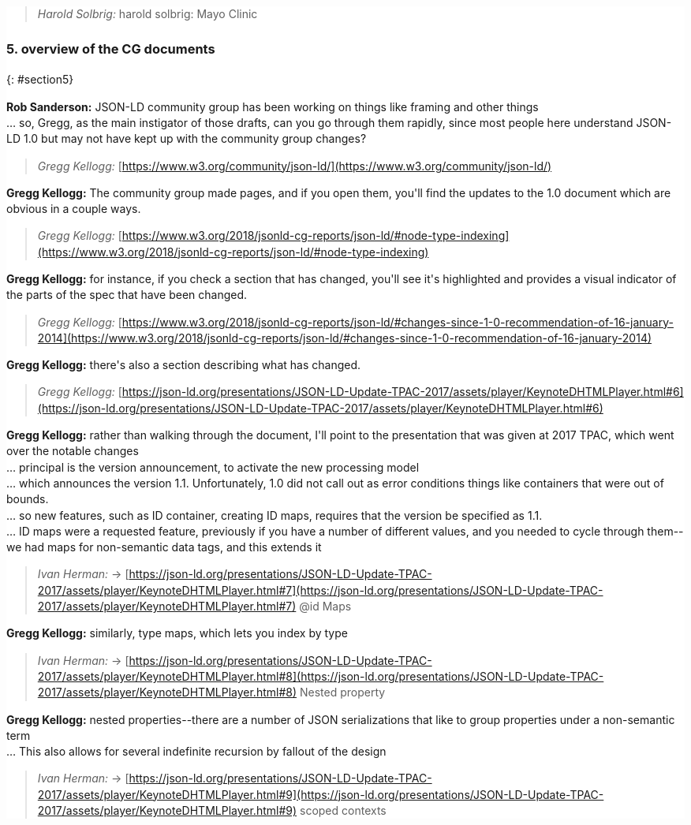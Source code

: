 > *Harold Solbrig:* harold solbrig: Mayo Clinic

### 5. overview of the CG documents
{: #section5}

**Rob Sanderson:** JSON-LD community group has been working on things like framing and other things  
… so, Gregg, as the main instigator of those drafts, can you go through them rapidly, since most people here understand JSON-LD 1.0 but may not have kept up with the community group changes?  

> *Gregg Kellogg:* [https://www.w3.org/community/json-ld/](https://www.w3.org/community/json-ld/)

**Gregg Kellogg:** The community group made pages, and if you open them, you'll find the updates to the 1.0 document which are obvious in a couple ways.  

> *Gregg Kellogg:* [https://www.w3.org/2018/jsonld-cg-reports/json-ld/#node-type-indexing](https://www.w3.org/2018/jsonld-cg-reports/json-ld/#node-type-indexing)

**Gregg Kellogg:** for instance, if you check a section that has changed, you'll see it's highlighted and provides a visual indicator of the parts of the spec that have been changed.  

> *Gregg Kellogg:* [https://www.w3.org/2018/jsonld-cg-reports/json-ld/#changes-since-1-0-recommendation-of-16-january-2014](https://www.w3.org/2018/jsonld-cg-reports/json-ld/#changes-since-1-0-recommendation-of-16-january-2014)

**Gregg Kellogg:** there's also a section describing what has changed.  

> *Gregg Kellogg:* [https://json-ld.org/presentations/JSON-LD-Update-TPAC-2017/assets/player/KeynoteDHTMLPlayer.html#6](https://json-ld.org/presentations/JSON-LD-Update-TPAC-2017/assets/player/KeynoteDHTMLPlayer.html#6)

**Gregg Kellogg:** rather than walking through the document, I'll point to the presentation that was given at 2017 TPAC, which went over the notable changes  
… principal is the version announcement, to activate the new processing model  
… which announces the version 1.1.  Unfortunately, 1.0 did not call out as error conditions things like containers that were out of bounds.  
… so new features, such as ID container, creating ID maps, requires that the version be specified as 1.1.  
… ID maps were a requested feature, previously if you have a number of different values, and you needed to cycle through them--we had maps for non-semantic data tags, and this extends it  

> *Ivan Herman:* -> [https://json-ld.org/presentations/JSON-LD-Update-TPAC-2017/assets/player/KeynoteDHTMLPlayer.html#7](https://json-ld.org/presentations/JSON-LD-Update-TPAC-2017/assets/player/KeynoteDHTMLPlayer.html#7) @id Maps

**Gregg Kellogg:** similarly, type maps, which lets you index by type  

> *Ivan Herman:* -> [https://json-ld.org/presentations/JSON-LD-Update-TPAC-2017/assets/player/KeynoteDHTMLPlayer.html#8](https://json-ld.org/presentations/JSON-LD-Update-TPAC-2017/assets/player/KeynoteDHTMLPlayer.html#8) Nested property

**Gregg Kellogg:** nested properties--there are a number of JSON serializations that like to group properties under a non-semantic term  
… This also allows for several indefinite recursion by fallout of the design  

> *Ivan Herman:* -> [https://json-ld.org/presentations/JSON-LD-Update-TPAC-2017/assets/player/KeynoteDHTMLPlayer.html#9](https://json-ld.org/presentations/JSON-LD-Update-TPAC-2017/assets/player/KeynoteDHTMLPlayer.html#9) scoped contexts
